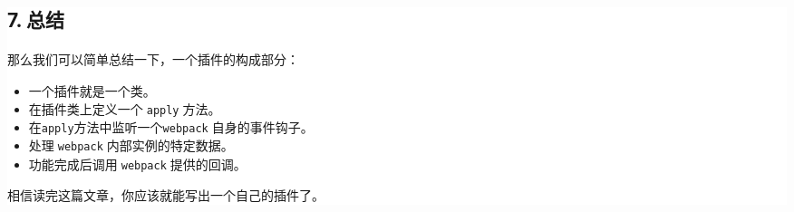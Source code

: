 ```js
```



## 7. 总结

那么我们可以简单总结一下，一个插件的构成部分：

- 一个插件就是一个类。
- 在插件类上定义一个 `apply` 方法。
- 在`apply`方法中监听一个`webpack` 自身的事件钩子。
- 处理 `webpack` 内部实例的特定数据。
- 功能完成后调用 `webpack` 提供的回调。

相信读完这篇文章，你应该就能写出一个自己的插件了。